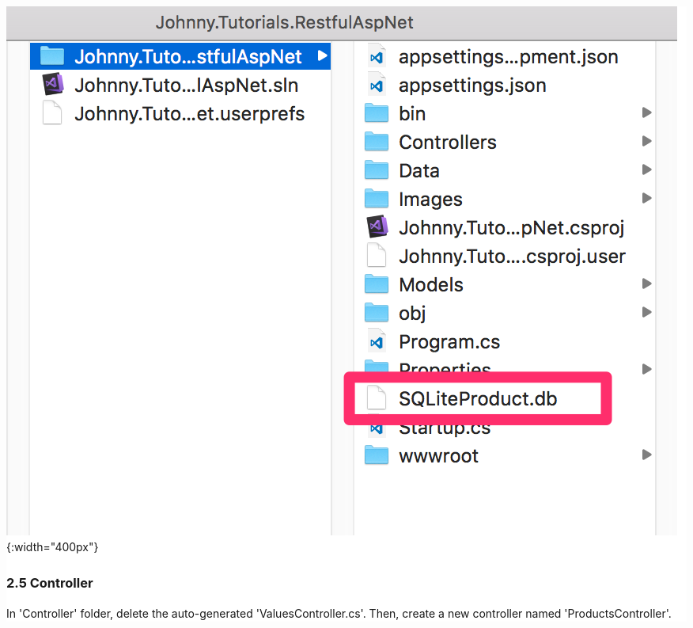 ![image](/public/tutorials/366/sqlitedb_file.png){:width="400px"}  

### 2.5 Controller
In 'Controller' folder, delete the auto-generated 'ValuesController.cs'. Then, create a new controller named 'ProductsController'.